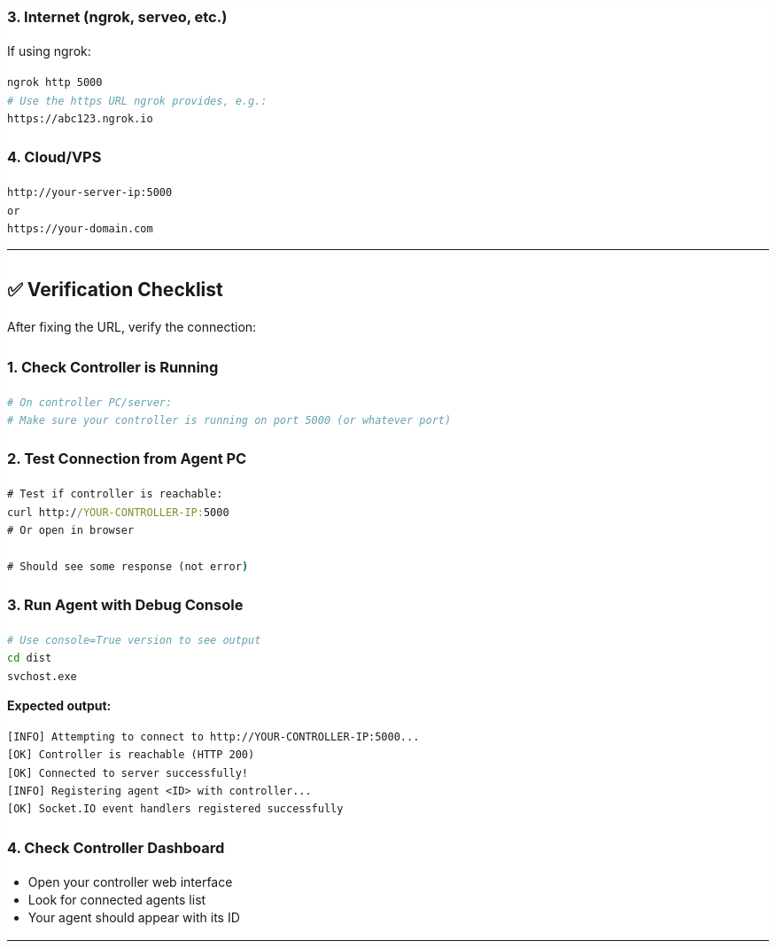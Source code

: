 ### 3. **Internet (ngrok, serveo, etc.)**
If using ngrok:
```bash
ngrok http 5000
# Use the https URL ngrok provides, e.g.:
https://abc123.ngrok.io
```

### 4. **Cloud/VPS**
```
http://your-server-ip:5000
or
https://your-domain.com
```

---

## ✅ Verification Checklist

After fixing the URL, verify the connection:

### 1. **Check Controller is Running**
```bash
# On controller PC/server:
# Make sure your controller is running on port 5000 (or whatever port)
```

### 2. **Test Connection from Agent PC**
```cmd
# Test if controller is reachable:
curl http://YOUR-CONTROLLER-IP:5000
# Or open in browser

# Should see some response (not error)
```

### 3. **Run Agent with Debug Console**
```bash
# Use console=True version to see output
cd dist
svchost.exe
```

**Expected output:**
```
[INFO] Attempting to connect to http://YOUR-CONTROLLER-IP:5000...
[OK] Controller is reachable (HTTP 200)
[OK] Connected to server successfully!
[INFO] Registering agent <ID> with controller...
[OK] Socket.IO event handlers registered successfully
```

### 4. **Check Controller Dashboard**
- Open your controller web interface
- Look for connected agents list
- Your agent should appear with its ID

---